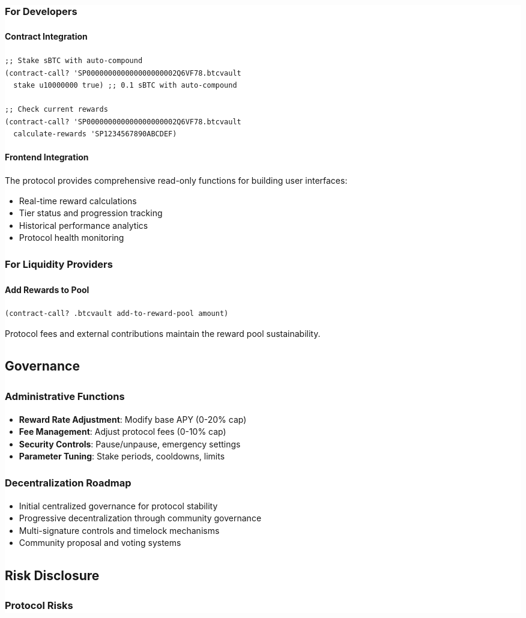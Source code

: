 ### For Developers

#### Contract Integration

```clarity
;; Stake sBTC with auto-compound
(contract-call? 'SP000000000000000000002Q6VF78.btcvault 
  stake u10000000 true) ;; 0.1 sBTC with auto-compound

;; Check current rewards
(contract-call? 'SP000000000000000000002Q6VF78.btcvault 
  calculate-rewards 'SP1234567890ABCDEF)
```

#### Frontend Integration

The protocol provides comprehensive read-only functions for building user interfaces:

- Real-time reward calculations
- Tier status and progression tracking
- Historical performance analytics
- Protocol health monitoring

### For Liquidity Providers

#### Add Rewards to Pool

```clarity
(contract-call? .btcvault add-to-reward-pool amount)
```

Protocol fees and external contributions maintain the reward pool sustainability.

## Governance

### Administrative Functions

- **Reward Rate Adjustment**: Modify base APY (0-20% cap)
- **Fee Management**: Adjust protocol fees (0-10% cap)
- **Security Controls**: Pause/unpause, emergency settings
- **Parameter Tuning**: Stake periods, cooldowns, limits

### Decentralization Roadmap

- Initial centralized governance for protocol stability
- Progressive decentralization through community governance
- Multi-signature controls and timelock mechanisms
- Community proposal and voting systems

## Risk Disclosure

### Protocol Risks
